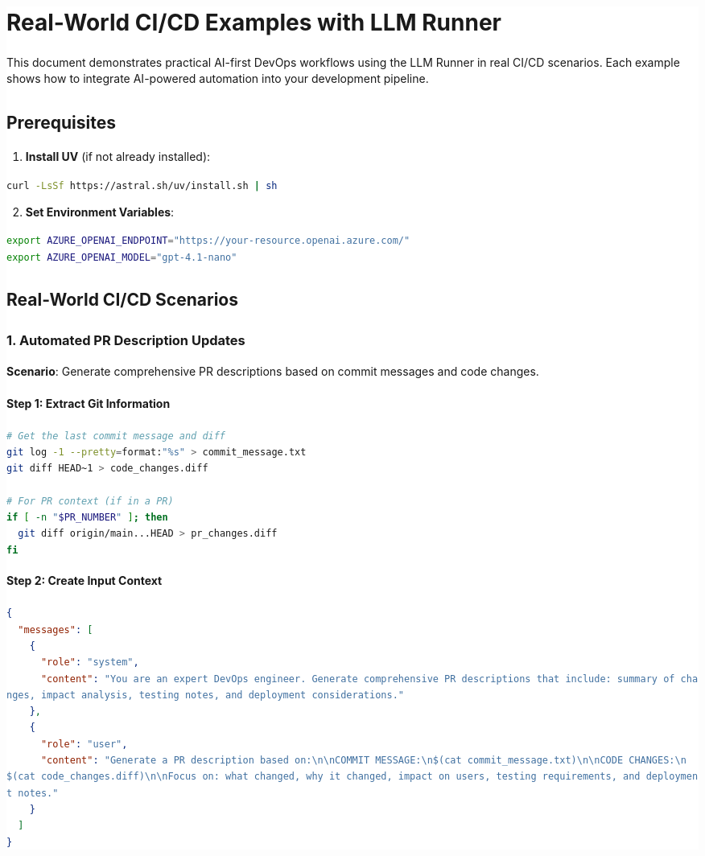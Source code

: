 # Real-World CI/CD Examples with LLM Runner

This document demonstrates practical AI-first DevOps workflows using the LLM Runner in real CI/CD scenarios. Each example shows how to integrate AI-powered automation into your development pipeline.

## Prerequisites

1. **Install UV** (if not already installed):
```bash
curl -LsSf https://astral.sh/uv/install.sh | sh
```

2. **Set Environment Variables**:
```bash
export AZURE_OPENAI_ENDPOINT="https://your-resource.openai.azure.com/"
export AZURE_OPENAI_MODEL="gpt-4.1-nano"
```

## Real-World CI/CD Scenarios

### 1. Automated PR Description Updates

**Scenario**: Generate comprehensive PR descriptions based on commit messages and code changes.

#### Step 1: Extract Git Information
```bash
# Get the last commit message and diff
git log -1 --pretty=format:"%s" > commit_message.txt
git diff HEAD~1 > code_changes.diff

# For PR context (if in a PR)
if [ -n "$PR_NUMBER" ]; then
  git diff origin/main...HEAD > pr_changes.diff
fi
```

#### Step 2: Create Input Context
```json
{
  "messages": [
    {
      "role": "system",
      "content": "You are an expert DevOps engineer. Generate comprehensive PR descriptions that include: summary of changes, impact analysis, testing notes, and deployment considerations."
    },
    {
      "role": "user",
      "content": "Generate a PR description based on:\n\nCOMMIT MESSAGE:\n$(cat commit_message.txt)\n\nCODE CHANGES:\n$(cat code_changes.diff)\n\nFocus on: what changed, why it changed, impact on users, testing requirements, and deployment notes."
    }
  ]
}
```
